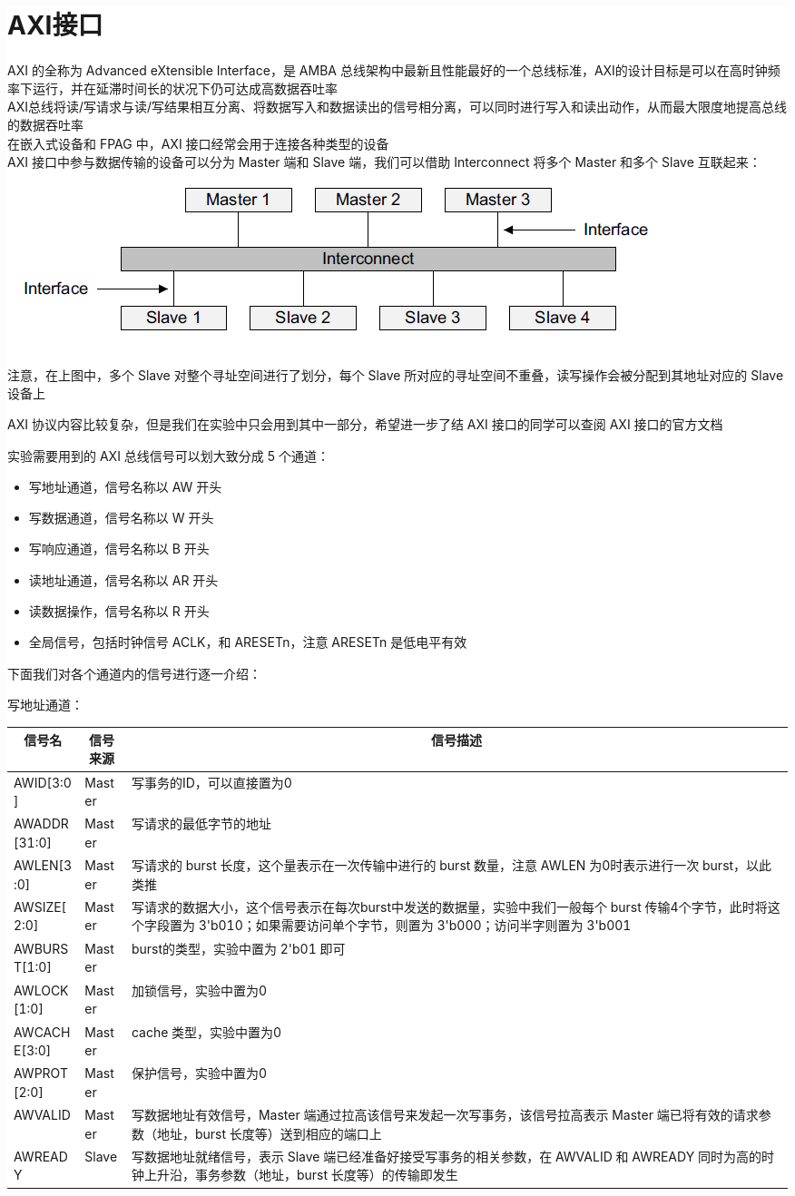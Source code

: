 # AXI接口

AXI 的全称为 Advanced eXtensible Interface，是 AMBA 总线架构中最新且性能最好的一个总线标准，AXI的设计目标是可以在高时钟频率下运行，并在延滞时间长的状况下仍可达成高数据吞吐率  
AXI总线将读/写请求与读/写结果相互分离、将数据写入和数据读出的信号相分离，可以同时进行写入和读出动作，从而最大限度地提高总线的数据吞吐率  
在嵌入式设备和 FPAG 中，AXI 接口经常会用于连接各种类型的设备  
AXI 接口中参与数据传输的设备可以分为 Master 端和 Slave 端，我们可以借助 Interconnect 将多个 Master 和多个 Slave 互联起来：  
![](../img/AXI_Intreconnect.png)

注意，在上图中，多个 Slave 对整个寻址空间进行了划分，每个 Slave 所对应的寻址空间不重叠，读写操作会被分配到其地址对应的 Slave 设备上

AXI 协议内容比较复杂，但是我们在实验中只会用到其中一部分，希望进一步了结 AXI 接口的同学可以查阅 AXI 接口的官方文档

实验需要用到的 AXI 总线信号可以划大致分成 5 个通道：  

* 写地址通道，信号名称以 AW 开头

* 写数据通道，信号名称以 W 开头

* 写响应通道，信号名称以 B 开头

* 读地址通道，信号名称以 AR 开头

* 读数据操作，信号名称以 R 开头

* 全局信号，包括时钟信号 ACLK，和 ARESETn，注意 ARESETn 是低电平有效

下面我们对各个通道内的信号进行逐一介绍：

写地址通道：

| 信号名          | 信号来源   | 信号描述                                                                                                        |
| ------------ | ------ | ----------------------------------------------------------------------------------------------------------- |
| AWID[3:0]    | Master | 写事务的ID，可以直接置为0                                                                                              |
| AWADDR[31:0] | Master | 写请求的最低字节的地址                                                                                                 |
| AWLEN[3:0]   | Master | 写请求的 burst 长度，这个量表示在一次传输中进行的 burst 数量，注意 AWLEN 为0时表示进行一次 burst，以此类推                                         |
| AWSIZE[2:0]  | Master | 写请求的数据大小，这个信号表示在每次burst中发送的数据量，实验中我们一般每个 burst 传输4个字节，此时将这个字段置为 3'b010；如果需要访问单个字节，则置为 3'b000；访问半字则置为 3'b001 |
| AWBURST[1:0] | Master | burst的类型，实验中置为 2'b01 即可                                                                                     |
| AWLOCK[1:0]  | Master | 加锁信号，实验中置为0                                                                                                 |
| AWCACHE[3:0] | Master | cache 类型，实验中置为0                                                                                             |
| AWPROT[2:0]  | Master | 保护信号，实验中置为0                                                                                                 |
| AWVALID      | Master | 写数据地址有效信号，Master 端通过拉高该信号来发起一次写事务，该信号拉高表示 Master 端已将有效的请求参数（地址，burst 长度等）送到相应的端口上                           |
| AWREADY      | Slave  | 写数据地址就绪信号，表示 Slave 端已经准备好接受写事务的相关参数，在 AWVALID 和 AWREADY 同时为高的时钟上升沿，事务参数（地址，burst 长度等）的传输即发生                 |
